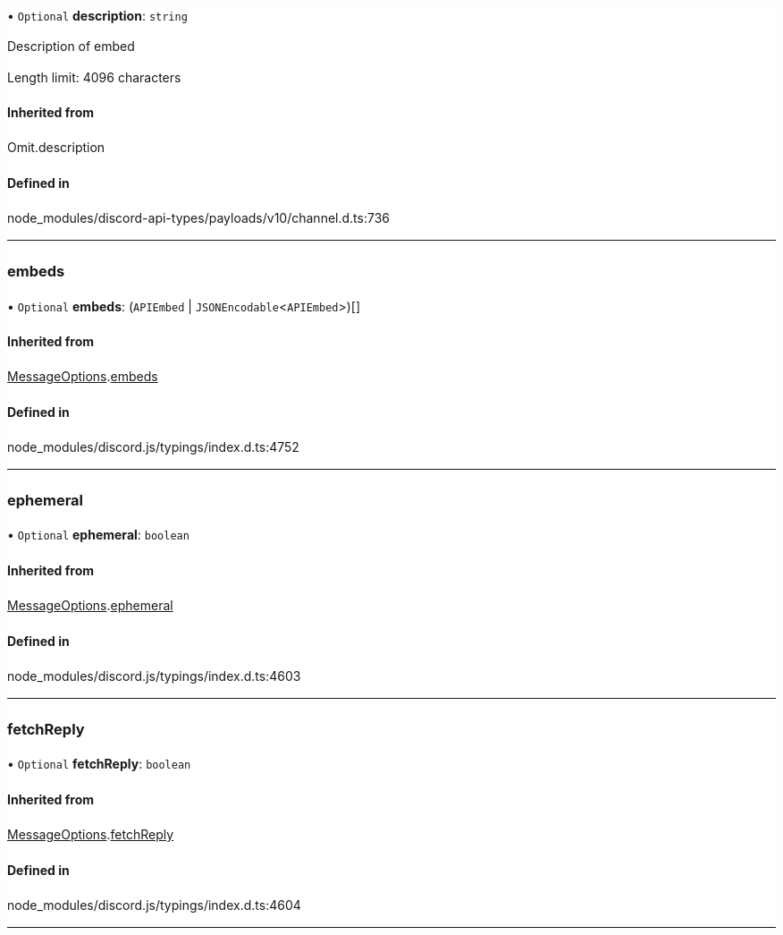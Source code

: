 • `Optional` **description**: `string`

Description of embed

Length limit: 4096 characters

#### Inherited from

Omit.description

#### Defined in

node_modules/discord-api-types/payloads/v10/channel.d.ts:736

___

### embeds

• `Optional` **embeds**: (`APIEmbed` \| `JSONEncodable`<`APIEmbed`\>)[]

#### Inherited from

[MessageOptions](Types.MessageOptions.md).[embeds](Types.MessageOptions.md#embeds)

#### Defined in

node_modules/discord.js/typings/index.d.ts:4752

___

### ephemeral

• `Optional` **ephemeral**: `boolean`

#### Inherited from

[MessageOptions](Types.MessageOptions.md).[ephemeral](Types.MessageOptions.md#ephemeral)

#### Defined in

node_modules/discord.js/typings/index.d.ts:4603

___

### fetchReply

• `Optional` **fetchReply**: `boolean`

#### Inherited from

[MessageOptions](Types.MessageOptions.md).[fetchReply](Types.MessageOptions.md#fetchreply)

#### Defined in

node_modules/discord.js/typings/index.d.ts:4604

___
